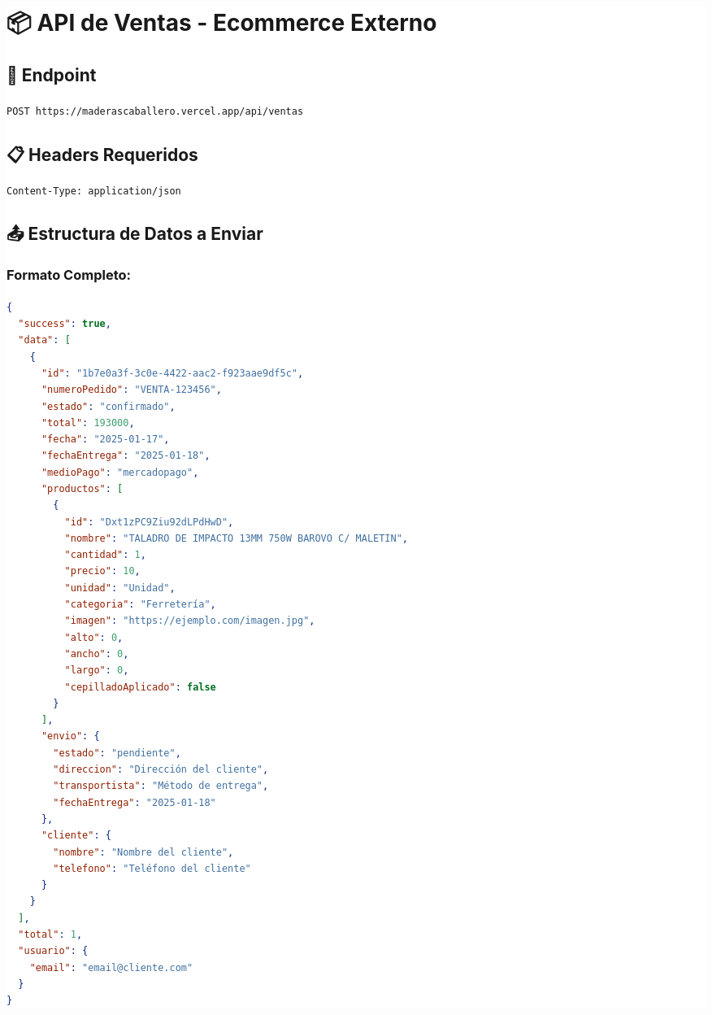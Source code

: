 # 📦 API de Ventas - Ecommerce Externo

## 🎯 **Endpoint**
```
POST https://maderascaballero.vercel.app/api/ventas
```

## 📋 **Headers Requeridos**
```http
Content-Type: application/json
```

## 📤 **Estructura de Datos a Enviar**

### **Formato Completo:**
```json
{
  "success": true,
  "data": [
    {
      "id": "1b7e0a3f-3c0e-4422-aac2-f923aae9df5c",
      "numeroPedido": "VENTA-123456",
      "estado": "confirmado",
      "total": 193000,
      "fecha": "2025-01-17",
      "fechaEntrega": "2025-01-18",
      "medioPago": "mercadopago",
      "productos": [
        {
          "id": "Dxt1zPC9Ziu92dLPdHwD",
          "nombre": "TALADRO DE IMPACTO 13MM 750W BAROVO C/ MALETIN",
          "cantidad": 1,
          "precio": 10,
          "unidad": "Unidad",
          "categoria": "Ferretería",
          "imagen": "https://ejemplo.com/imagen.jpg",
          "alto": 0,
          "ancho": 0,
          "largo": 0,
          "cepilladoAplicado": false
        }
      ],
      "envio": {
        "estado": "pendiente",
        "direccion": "Dirección del cliente",
        "transportista": "Método de entrega",
        "fechaEntrega": "2025-01-18"
      },
      "cliente": {
        "nombre": "Nombre del cliente",
        "telefono": "Teléfono del cliente"
      }
    }
  ],
  "total": 1,
  "usuario": {
    "email": "email@cliente.com"
  }
}
```
